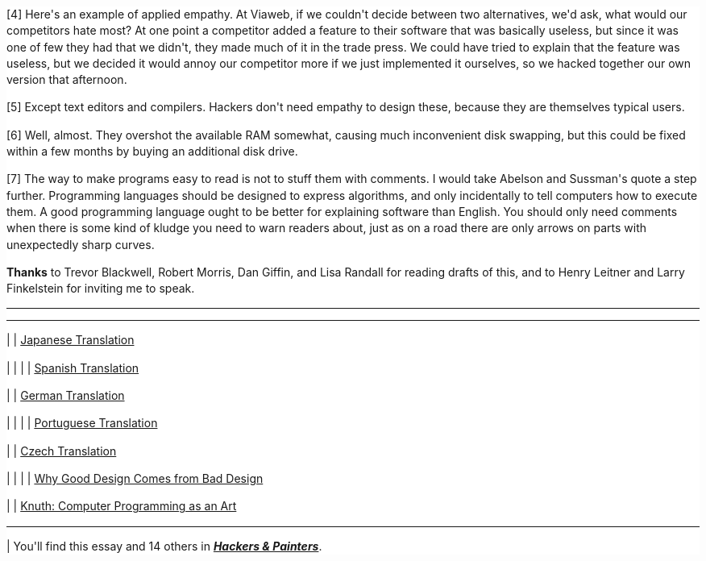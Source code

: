 [4] Here's an example of applied empathy. At Viaweb, if we couldn't decide between two alternatives, we'd ask, what would our competitors hate most? At one point a competitor added a feature to their software that was basically useless, but since it was one of few they had that we didn't, they made much of it in the trade press. We could have tried to explain that the feature was useless, but we decided it would annoy our competitor more if we just implemented it ourselves, so we hacked together our own version that afternoon.  
  
[5] Except text editors and compilers. Hackers don't need empathy to design these, because they are themselves typical users.  
  
[6] Well, almost. They overshot the available RAM somewhat, causing much inconvenient disk swapping, but this could be fixed within a few months by buying an additional disk drive.  
  
[7] The way to make programs easy to read is not to stuff them with comments. I would take Abelson and Sussman's quote a step further. Programming languages should be designed to express algorithms, and only incidentally to tell computers how to execute them. A good programming language ought to be better for explaining software than English. You should only need comments when there is some kind of kludge you need to warn readers about, just as on a road there are only arrows on parts with unexpectedly sharp curves.   
  
**Thanks** to Trevor Blackwell, Robert Morris, Dan Giffin, and Lisa Randall for reading drafts of this, and to Henry Leitner and Larry Finkelstein for inviting me to speak.  
  
  
---  
  
  
---  
| | [Japanese Translation](http://www.shiro.dreamhost.com/scheme/trans/hp-j.html)  
  
| | | | [Spanish Translation](http://kapcoweb.com/p/hackers-y-pintores)  
  
  
| | [German Translation](http://www.langatigma.org/trans/hm.html)  
  
| | | | [Portuguese Translation](http://www.sounerd.com.br/index.php?option=com_content&task=view&id=203&Itemid=43)  
  
  
| | [Czech Translation](http://blog.zvestov.cz/item/135)  
  
| | | | [Why Good Design Comes from Bad Design](http://www.uiweb.com/issues/issue08.htm)  
  
  
| | [Knuth: Computer Programming as an Art](knuth.html)  
  
  
  
  
  

* * *

|  You'll find this essay and 14 others in [**_Hackers & Painters_**](http://www.amazon.com/gp/product/0596006624).   

